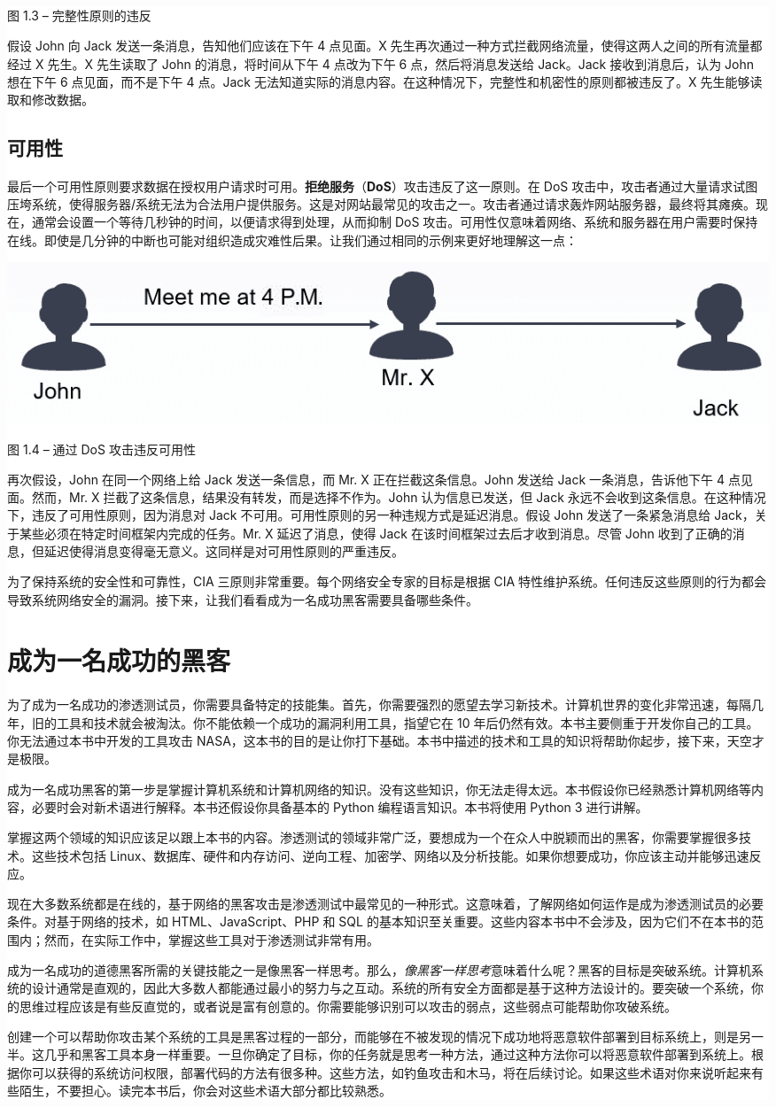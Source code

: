 图 1.3 – 完整性原则的违反

假设 John 向 Jack 发送一条消息，告知他们应该在下午 4 点见面。X 先生再次通过一种方式拦截网络流量，使得这两人之间的所有流量都经过 X 先生。X 先生读取了 John 的消息，将时间从下午 4 点改为下午 6 点，然后将消息发送给 Jack。Jack 接收到消息后，认为 John 想在下午 6 点见面，而不是下午 4 点。Jack 无法知道实际的消息内容。在这种情况下，完整性和机密性的原则都被违反了。X 先生能够读取和修改数据。

## 可用性

最后一个可用性原则要求数据在授权用户请求时可用。**拒绝服务**（**DoS**）攻击违反了这一原则。在 DoS 攻击中，攻击者通过大量请求试图压垮系统，使得服务器/系统无法为合法用户提供服务。这是对网站最常见的攻击之一。攻击者通过请求轰炸网站服务器，最终将其瘫痪。现在，通常会设置一个等待几秒钟的时间，以便请求得到处理，从而抑制 DoS 攻击。可用性仅意味着网络、系统和服务器在用户需要时保持在线。即使是几分钟的中断也可能对组织造成灾难性后果。让我们通过相同的示例来更好地理解这一点：

![图 1.4 – 通过 DoS 攻击违反可用性](img/B14788_01_04.jpg)

图 1.4 – 通过 DoS 攻击违反可用性

再次假设，John 在同一个网络上给 Jack 发送一条信息，而 Mr. X 正在拦截这条信息。John 发送给 Jack 一条消息，告诉他下午 4 点见面。然而，Mr. X 拦截了这条信息，结果没有转发，而是选择不作为。John 认为信息已发送，但 Jack 永远不会收到这条信息。在这种情况下，违反了可用性原则，因为消息对 Jack 不可用。可用性原则的另一种违规方式是延迟消息。假设 John 发送了一条紧急消息给 Jack，关于某些必须在特定时间框架内完成的任务。Mr. X 延迟了消息，使得 Jack 在该时间框架过去后才收到消息。尽管 John 收到了正确的消息，但延迟使得消息变得毫无意义。这同样是对可用性原则的严重违反。

为了保持系统的安全性和可靠性，CIA 三原则非常重要。每个网络安全专家的目标是根据 CIA 特性维护系统。任何违反这些原则的行为都会导致系统网络安全的漏洞。接下来，让我们看看成为一名成功黑客需要具备哪些条件。

# 成为一名成功的黑客

为了成为一名成功的渗透测试员，你需要具备特定的技能集。首先，你需要强烈的愿望去学习新技术。计算机世界的变化非常迅速，每隔几年，旧的工具和技术就会被淘汰。你不能依赖一个成功的漏洞利用工具，指望它在 10 年后仍然有效。本书主要侧重于开发你自己的工具。你无法通过本书中开发的工具攻击 NASA，这本书的目的是让你打下基础。本书中描述的技术和工具的知识将帮助你起步，接下来，天空才是极限。

成为一名成功黑客的第一步是掌握计算机系统和计算机网络的知识。没有这些知识，你无法走得太远。本书假设你已经熟悉计算机网络等内容，必要时会对新术语进行解释。本书还假设你具备基本的 Python 编程语言知识。本书将使用 Python 3 进行讲解。

掌握这两个领域的知识应该足以跟上本书的内容。渗透测试的领域非常广泛，要想成为一个在众人中脱颖而出的黑客，你需要掌握很多技术。这些技术包括 Linux、数据库、硬件和内存访问、逆向工程、加密学、网络以及分析技能。如果你想要成功，你应该主动并能够迅速反应。

现在大多数系统都是在线的，基于网络的黑客攻击是渗透测试中最常见的一种形式。这意味着，了解网络如何运作是成为渗透测试员的必要条件。对基于网络的技术，如 HTML、JavaScript、PHP 和 SQL 的基本知识至关重要。这些内容本书中不会涉及，因为它们不在本书的范围内；然而，在实际工作中，掌握这些工具对于渗透测试非常有用。

成为一名成功的道德黑客所需的关键技能之一是像黑客一样思考。那么，*像黑客一样思考*意味着什么呢？黑客的目标是突破系统。计算机系统的设计通常是直观的，因此大多数人都能通过最小的努力与之互动。系统的所有安全方面都是基于这种方法设计的。要突破一个系统，你的思维过程应该是有些反直觉的，或者说是富有创意的。你需要能够识别可以攻击的弱点，这些弱点可能帮助你攻破系统。

创建一个可以帮助你攻击某个系统的工具是黑客过程的一部分，而能够在不被发现的情况下成功地将恶意软件部署到目标系统上，则是另一半。这几乎和黑客工具本身一样重要。一旦你确定了目标，你的任务就是思考一种方法，通过这种方法你可以将恶意软件部署到系统上。根据你可以获得的系统访问权限，部署代码的方法有很多种。这些方法，如钓鱼攻击和木马，将在后续讨论。如果这些术语对你来说听起来有些陌生，不要担心。读完本书后，你会对这些术语大部分都比较熟悉。
